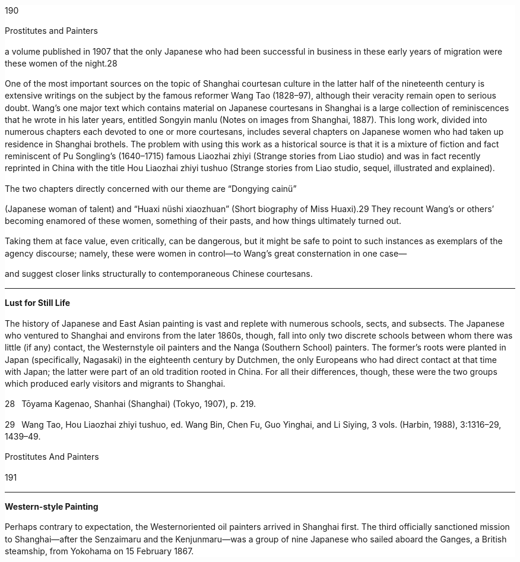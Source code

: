 190

Prostitutes and Painters

a volume published in 1907 that the only Japanese who had been successful in business in these early years of migration were these women of the night.28

One of the most important sources on the topic of Shanghai courtesan culture in the latter half of the nineteenth century is extensive writings on the subject by the famous reformer Wang Tao \(1828–97\), although their veracity remain open to serious doubt. Wang’s one major text which contains material on Japanese courtesans in Shanghai is a large collection of reminiscences that he wrote in his later years, entitled Songyin manlu \(Notes on images from Shanghai, 1887\). This long work, divided into numerous chapters each devoted to one or more courtesans, includes several chapters on Japanese women who had taken up residence in Shanghai brothels. The problem with using this work as a historical source is that it is a mixture of fiction and fact reminiscent of Pu Songling’s \(1640–1715\) famous Liaozhai zhiyi \(Strange stories from Liao studio\) and was in fact recently reprinted in China with the title Hou Liaozhai zhiyi tushuo \(Strange stories from Liao studio, sequel, illustrated and explained\). 

The two chapters directly concerned with our theme are “Dongying cainü” 

\(Japanese woman of talent\) and “Huaxi nüshi xiaozhuan” \(Short biography of Miss Huaxi\).29 They recount Wang’s or others’ becoming enamored of these women, something of their pasts, and how things ultimately turned out. 

Taking them at face value, even critically, can be dangerous, but it might be safe to point to such instances as exemplars of the agency discourse; namely, these were women in control—to Wang’s great consternation in one case—

and suggest closer links structurally to contemporaneous Chinese courtesans. 

****

**Lust for Still Life**

The history of Japanese and East Asian painting is vast and replete with numerous schools, sects, and subsects. The Japanese who ventured to Shanghai and environs from the later 1860s, though, fall into only two discrete schools between whom there was little \(if any\) contact, the Western­style oil painters and the Nanga \(Southern School\) painters. The former’s roots were planted in Japan \(specifically, Nagasaki\) in the eighteenth century by Dutchmen, the only Europeans who had direct contact at that time with Japan; the latter were part of an old tradition rooted in China. For all their differences, though, these were the two groups which produced early visitors and migrants to Shanghai. 

28  Tōyama Kagenao, Shanhai \(Shanghai\) \(Tokyo, 1907\), p. 219. 

29  Wang Tao, Hou Liaozhai zhiyi tushuo,  ed. Wang Bin, Chen Fu, Guo Yinghai, and Li Siying, 3 vols. \(Harbin, 1988\), 3:1316–29, 1439–49. 

Prostitutes And Painters

191

** **

**Western-style Painting**

Perhaps contrary to expectation, the Western­oriented oil painters arrived in Shanghai first. The third officially sanctioned mission to Shanghai—after the Senzaimaru and the Kenjunmaru—was a group of nine Japanese who sailed aboard the Ganges, a British steamship, from Yokohama on 15 February 1867. 

